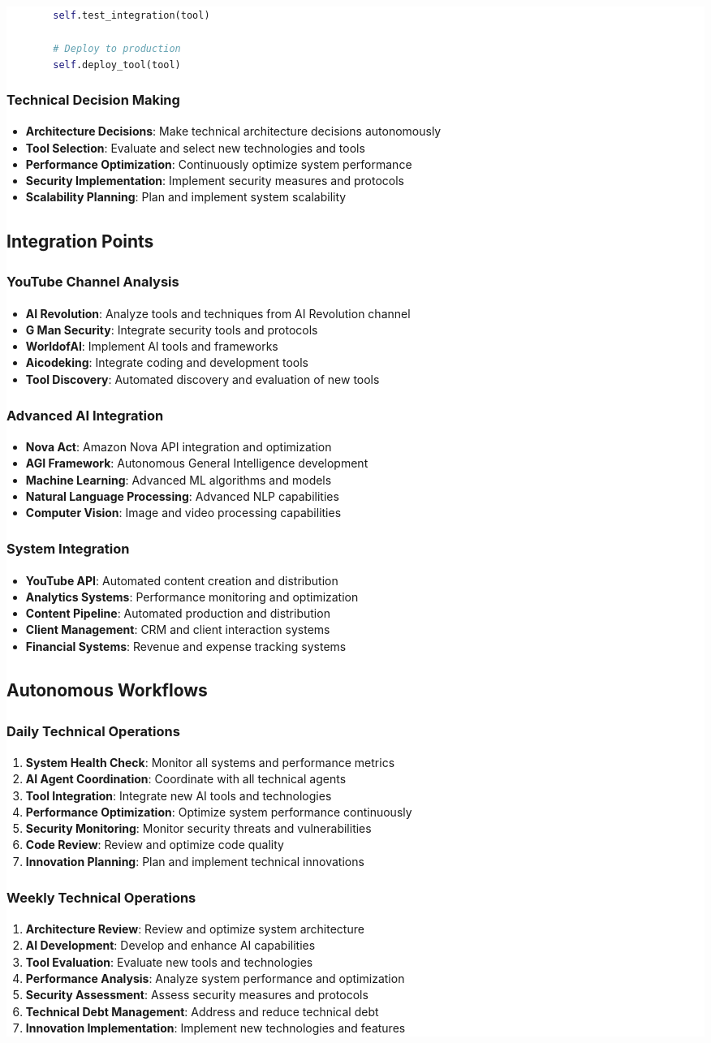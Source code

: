 ```python
        self.test_integration(tool)
        
        # Deploy to production
        self.deploy_tool(tool)
```

### Technical Decision Making
- **Architecture Decisions**: Make technical architecture decisions autonomously
- **Tool Selection**: Evaluate and select new technologies and tools
- **Performance Optimization**: Continuously optimize system performance
- **Security Implementation**: Implement security measures and protocols
- **Scalability Planning**: Plan and implement system scalability

## Integration Points

### YouTube Channel Analysis
- **AI Revolution**: Analyze tools and techniques from AI Revolution channel
- **G Man Security**: Integrate security tools and protocols
- **WorldofAI**: Implement AI tools and frameworks
- **Aicodeking**: Integrate coding and development tools
- **Tool Discovery**: Automated discovery and evaluation of new tools

### Advanced AI Integration
- **Nova Act**: Amazon Nova API integration and optimization
- **AGI Framework**: Autonomous General Intelligence development
- **Machine Learning**: Advanced ML algorithms and models
- **Natural Language Processing**: Advanced NLP capabilities
- **Computer Vision**: Image and video processing capabilities

### System Integration
- **YouTube API**: Automated content creation and distribution
- **Analytics Systems**: Performance monitoring and optimization
- **Content Pipeline**: Automated production and distribution
- **Client Management**: CRM and client interaction systems
- **Financial Systems**: Revenue and expense tracking systems

## Autonomous Workflows

### Daily Technical Operations
1. **System Health Check**: Monitor all systems and performance metrics
2. **AI Agent Coordination**: Coordinate with all technical agents
3. **Tool Integration**: Integrate new AI tools and technologies
4. **Performance Optimization**: Optimize system performance continuously
5. **Security Monitoring**: Monitor security threats and vulnerabilities
6. **Code Review**: Review and optimize code quality
7. **Innovation Planning**: Plan and implement technical innovations

### Weekly Technical Operations
1. **Architecture Review**: Review and optimize system architecture
2. **AI Development**: Develop and enhance AI capabilities
3. **Tool Evaluation**: Evaluate new tools and technologies
4. **Performance Analysis**: Analyze system performance and optimization
5. **Security Assessment**: Assess security measures and protocols
6. **Technical Debt Management**: Address and reduce technical debt
7. **Innovation Implementation**: Implement new technologies and features
